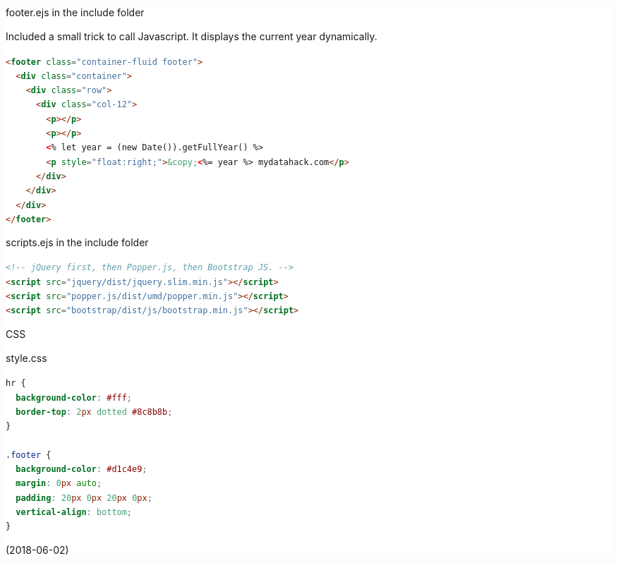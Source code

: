 footer.ejs in the include folder

Included a small trick to call Javascript. It displays the current year dynamically.

```html
<footer class="container-fluid footer">
  <div class="container">
    <div class="row">
      <div class="col-12">
        <p></p>
        <p></p>
        <% let year = (new Date()).getFullYear() %>
        <p style="float:right;">&copy;<%= year %> mydatahack.com</p>
      </div>
    </div>
  </div>
</footer>
```

scripts.ejs in the include folder

```html
<!-- jQuery first, then Popper.js, then Bootstrap JS. -->
<script src="jquery/dist/jquery.slim.min.js"></script>
<script src="popper.js/dist/umd/popper.min.js"></script>
<script src="bootstrap/dist/js/bootstrap.min.js"></script>
```

CSS

style.css

```css
hr {
  background-color: #fff;
  border-top: 2px dotted #8c8b8b;
}

.footer {
  background-color: #d1c4e9;
  margin: 0px auto;
  padding: 20px 0px 20px 0px;
  vertical-align: bottom;
}
```

(2018-06-02)
